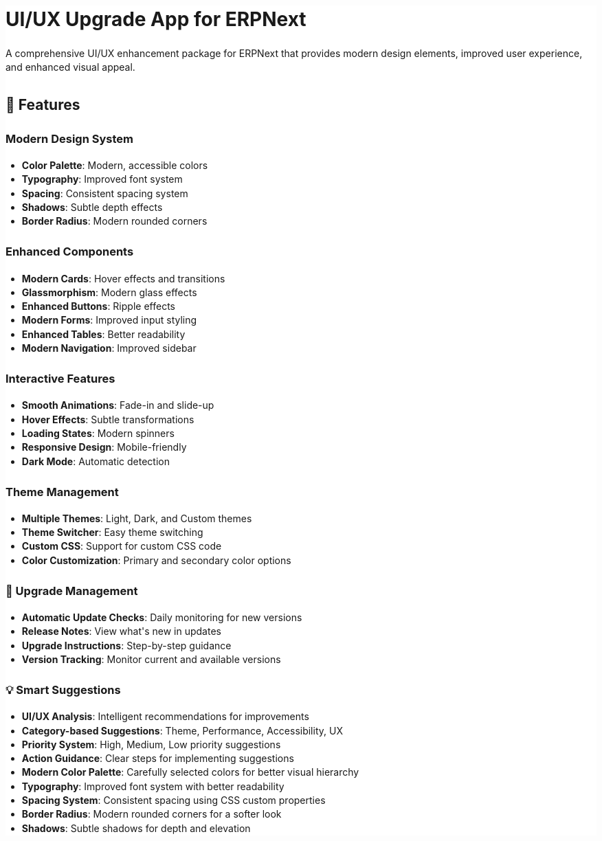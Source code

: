 # UI/UX Upgrade App for ERPNext

A comprehensive UI/UX enhancement package for ERPNext that provides modern design elements, improved user experience, and enhanced visual appeal.

## 🎨 Features

### Modern Design System
- **Color Palette**: Modern, accessible colors
- **Typography**: Improved font system  
- **Spacing**: Consistent spacing system
- **Shadows**: Subtle depth effects
- **Border Radius**: Modern rounded corners

### Enhanced Components
- **Modern Cards**: Hover effects and transitions
- **Glassmorphism**: Modern glass effects
- **Enhanced Buttons**: Ripple effects
- **Modern Forms**: Improved input styling
- **Enhanced Tables**: Better readability
- **Modern Navigation**: Improved sidebar

### Interactive Features
- **Smooth Animations**: Fade-in and slide-up
- **Hover Effects**: Subtle transformations
- **Loading States**: Modern spinners
- **Responsive Design**: Mobile-friendly
- **Dark Mode**: Automatic detection

### Theme Management
- **Multiple Themes**: Light, Dark, and Custom themes
- **Theme Switcher**: Easy theme switching
- **Custom CSS**: Support for custom CSS code
- **Color Customization**: Primary and secondary color options

### 🔄 Upgrade Management
- **Automatic Update Checks**: Daily monitoring for new versions
- **Release Notes**: View what's new in updates
- **Upgrade Instructions**: Step-by-step guidance
- **Version Tracking**: Monitor current and available versions

### 💡 Smart Suggestions
- **UI/UX Analysis**: Intelligent recommendations for improvements
- **Category-based Suggestions**: Theme, Performance, Accessibility, UX
- **Priority System**: High, Medium, Low priority suggestions
- **Action Guidance**: Clear steps for implementing suggestions
- **Modern Color Palette**: Carefully selected colors for better visual hierarchy
- **Typography**: Improved font system with better readability
- **Spacing System**: Consistent spacing using CSS custom properties
- **Border Radius**: Modern rounded corners for a softer look
- **Shadows**: Subtle shadows for depth and elevation
